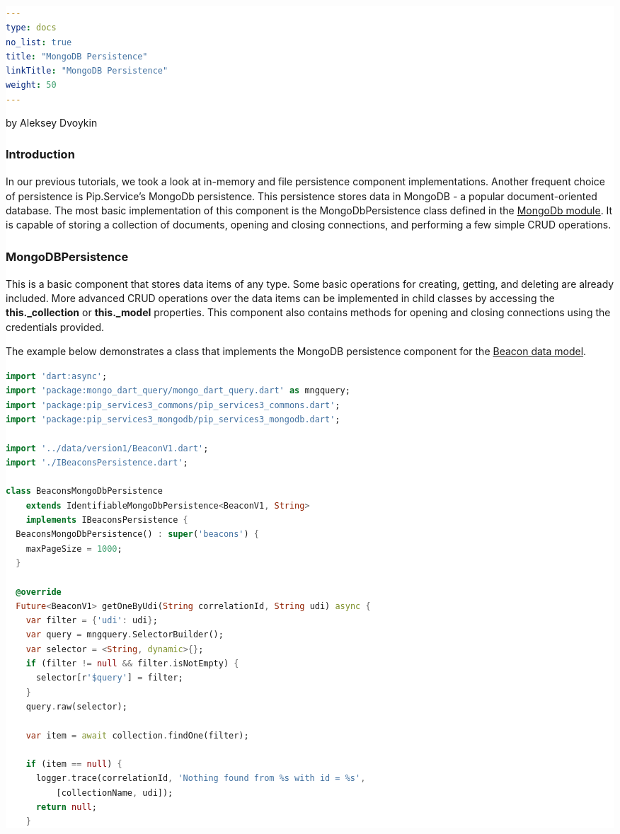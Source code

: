 ```yaml
---
type: docs
no_list: true
title: "MongoDB Persistence"
linkTitle: "MongoDB Persistence"
weight: 50
---
```


by Aleksey Dvoykin

### Introduction

In our previous tutorials, we took a look at in-memory and file persistence component implementations. Another frequent choice of persistence is Pip.Service’s MongoDb persistence. This persistence stores data in MongoDB - a popular document-oriented database.
The most basic implementation of this component is the MongoDbPersistence class defined in the [MongoDb module](../../mongodb). It is capable of storing a collection of documents, opening and closing connections, and performing a few simple CRUD operations. 

### MongoDBPersistence

This is a basic component that stores data items of any type. Some basic operations for creating, getting, and deleting are already included. More advanced CRUD operations over the data items can be implemented in child classes by accessing the **this._collection** or **this._model** properties. This component also contains methods for opening and closing connections using the credentials provided.

The example below demonstrates a class that implements the MongoDB persistence component for the [Beacon data model](../../tutorials/data_microservice/step2/). 

```dart
import 'dart:async';
import 'package:mongo_dart_query/mongo_dart_query.dart' as mngquery;
import 'package:pip_services3_commons/pip_services3_commons.dart';
import 'package:pip_services3_mongodb/pip_services3_mongodb.dart';

import '../data/version1/BeaconV1.dart';
import './IBeaconsPersistence.dart';

class BeaconsMongoDbPersistence
    extends IdentifiableMongoDbPersistence<BeaconV1, String>
    implements IBeaconsPersistence {
  BeaconsMongoDbPersistence() : super('beacons') {
    maxPageSize = 1000;
  }

  @override
  Future<BeaconV1> getOneByUdi(String correlationId, String udi) async {
    var filter = {'udi': udi};
    var query = mngquery.SelectorBuilder();
    var selector = <String, dynamic>{};
    if (filter != null && filter.isNotEmpty) {
      selector[r'$query'] = filter;
    }
    query.raw(selector);

    var item = await collection.findOne(filter);

    if (item == null) {
      logger.trace(correlationId, 'Nothing found from %s with id = %s',
          [collectionName, udi]);
      return null;
    }
```